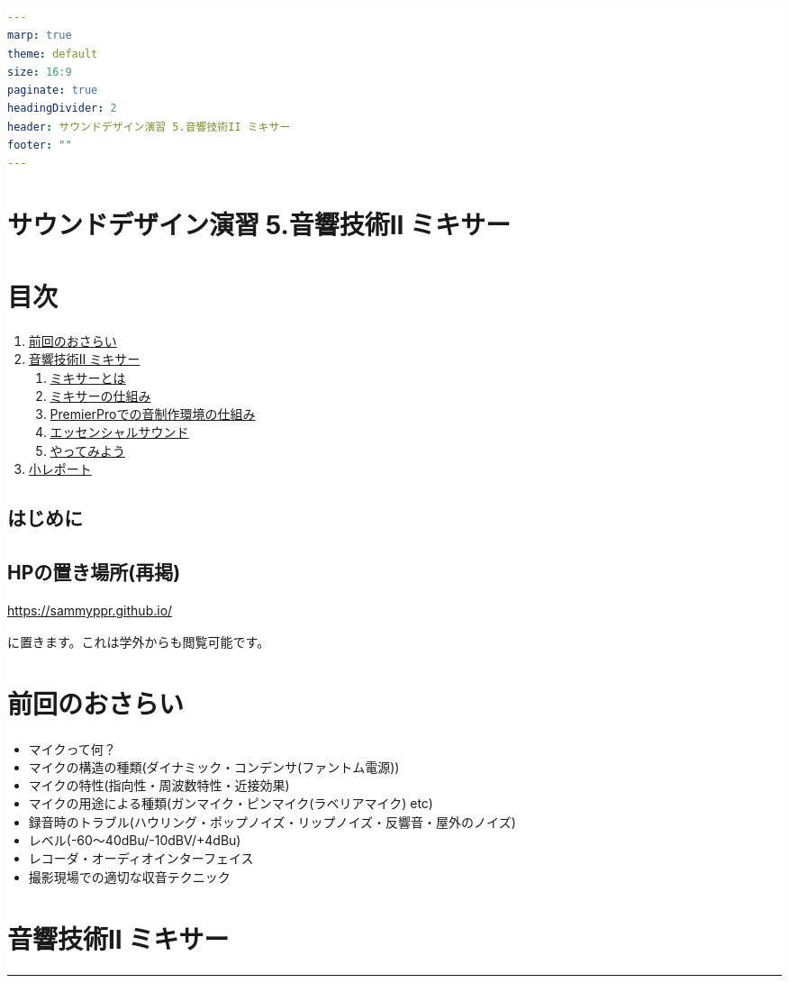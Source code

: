 ```yaml
---
marp: true
theme: default
size: 16:9
paginate: true
headingDivider: 2
header: サウンドデザイン演習 5.音響技術II ミキサー
footer: ""
---
```


# サウンドデザイン演習 5.音響技術II ミキサー

# 目次

1. [前回のおさらい](#前回のおさらい)
2. [音響技術II ミキサー](#音響技術ii-ミキサー)
   1. [ミキサーとは](#ミキサーとは)
   2. [ミキサーの仕組み](#ミキサーの仕組み)
   3. [PremierProでの音制作環境の仕組み](#premierproでの音制作環境の仕組み)
   4. [エッセンシャルサウンド](#エッセンシャルサウンド)
   5. [やってみよう](#やってみよう)
3. [小レポート](#小レポート)



## はじめに

## HPの置き場所(再掲)

https://sammyppr.github.io/

に置きます。これは学外からも閲覧可能です。

# 前回のおさらい
- マイクって何？
- マイクの構造の種類(ダイナミック・コンデンサ(ファントム電源))
- マイクの特性(指向性・周波数特性・近接効果)
- マイクの用途による種類(ガンマイク・ピンマイク(ラベリアマイク) etc)
- 録音時のトラブル(ハウリング・ポップノイズ・リップノイズ・反響音・屋外のノイズ)
- レベル(-60〜40dBu/-10dBV/+4dBu)
- レコーダ・オーディオインターフェイス
- 撮影現場での適切な収音テクニック


# 音響技術II ミキサー

---